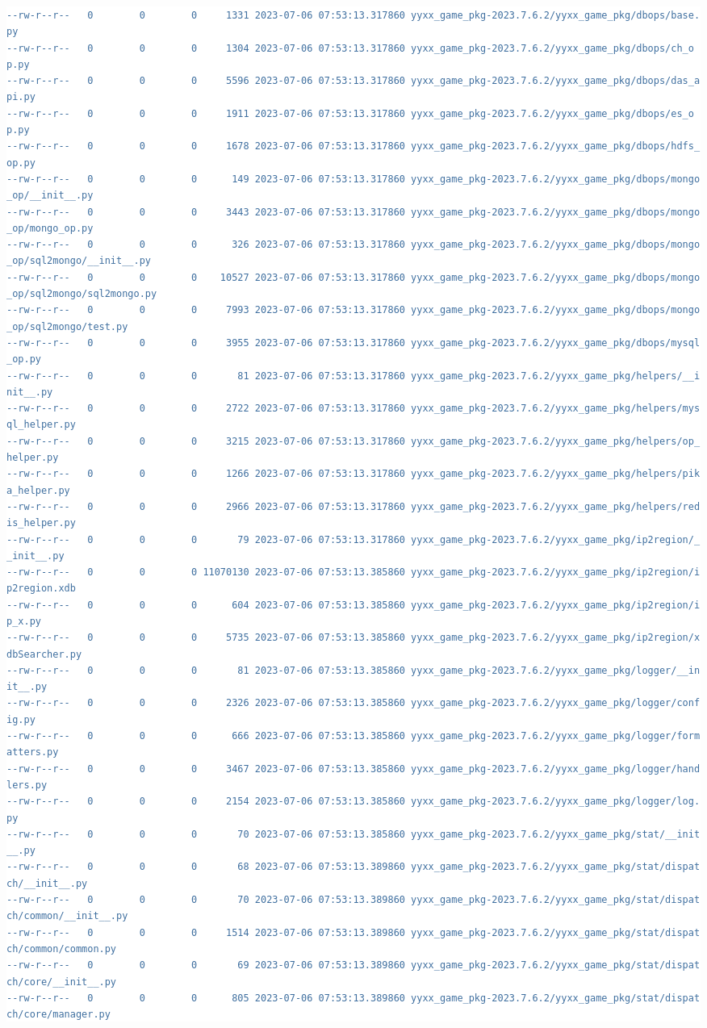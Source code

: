 ```diff
--rw-r--r--   0        0        0     1331 2023-07-06 07:53:13.317860 yyxx_game_pkg-2023.7.6.2/yyxx_game_pkg/dbops/base.py
--rw-r--r--   0        0        0     1304 2023-07-06 07:53:13.317860 yyxx_game_pkg-2023.7.6.2/yyxx_game_pkg/dbops/ch_op.py
--rw-r--r--   0        0        0     5596 2023-07-06 07:53:13.317860 yyxx_game_pkg-2023.7.6.2/yyxx_game_pkg/dbops/das_api.py
--rw-r--r--   0        0        0     1911 2023-07-06 07:53:13.317860 yyxx_game_pkg-2023.7.6.2/yyxx_game_pkg/dbops/es_op.py
--rw-r--r--   0        0        0     1678 2023-07-06 07:53:13.317860 yyxx_game_pkg-2023.7.6.2/yyxx_game_pkg/dbops/hdfs_op.py
--rw-r--r--   0        0        0      149 2023-07-06 07:53:13.317860 yyxx_game_pkg-2023.7.6.2/yyxx_game_pkg/dbops/mongo_op/__init__.py
--rw-r--r--   0        0        0     3443 2023-07-06 07:53:13.317860 yyxx_game_pkg-2023.7.6.2/yyxx_game_pkg/dbops/mongo_op/mongo_op.py
--rw-r--r--   0        0        0      326 2023-07-06 07:53:13.317860 yyxx_game_pkg-2023.7.6.2/yyxx_game_pkg/dbops/mongo_op/sql2mongo/__init__.py
--rw-r--r--   0        0        0    10527 2023-07-06 07:53:13.317860 yyxx_game_pkg-2023.7.6.2/yyxx_game_pkg/dbops/mongo_op/sql2mongo/sql2mongo.py
--rw-r--r--   0        0        0     7993 2023-07-06 07:53:13.317860 yyxx_game_pkg-2023.7.6.2/yyxx_game_pkg/dbops/mongo_op/sql2mongo/test.py
--rw-r--r--   0        0        0     3955 2023-07-06 07:53:13.317860 yyxx_game_pkg-2023.7.6.2/yyxx_game_pkg/dbops/mysql_op.py
--rw-r--r--   0        0        0       81 2023-07-06 07:53:13.317860 yyxx_game_pkg-2023.7.6.2/yyxx_game_pkg/helpers/__init__.py
--rw-r--r--   0        0        0     2722 2023-07-06 07:53:13.317860 yyxx_game_pkg-2023.7.6.2/yyxx_game_pkg/helpers/mysql_helper.py
--rw-r--r--   0        0        0     3215 2023-07-06 07:53:13.317860 yyxx_game_pkg-2023.7.6.2/yyxx_game_pkg/helpers/op_helper.py
--rw-r--r--   0        0        0     1266 2023-07-06 07:53:13.317860 yyxx_game_pkg-2023.7.6.2/yyxx_game_pkg/helpers/pika_helper.py
--rw-r--r--   0        0        0     2966 2023-07-06 07:53:13.317860 yyxx_game_pkg-2023.7.6.2/yyxx_game_pkg/helpers/redis_helper.py
--rw-r--r--   0        0        0       79 2023-07-06 07:53:13.317860 yyxx_game_pkg-2023.7.6.2/yyxx_game_pkg/ip2region/__init__.py
--rw-r--r--   0        0        0 11070130 2023-07-06 07:53:13.385860 yyxx_game_pkg-2023.7.6.2/yyxx_game_pkg/ip2region/ip2region.xdb
--rw-r--r--   0        0        0      604 2023-07-06 07:53:13.385860 yyxx_game_pkg-2023.7.6.2/yyxx_game_pkg/ip2region/ip_x.py
--rw-r--r--   0        0        0     5735 2023-07-06 07:53:13.385860 yyxx_game_pkg-2023.7.6.2/yyxx_game_pkg/ip2region/xdbSearcher.py
--rw-r--r--   0        0        0       81 2023-07-06 07:53:13.385860 yyxx_game_pkg-2023.7.6.2/yyxx_game_pkg/logger/__init__.py
--rw-r--r--   0        0        0     2326 2023-07-06 07:53:13.385860 yyxx_game_pkg-2023.7.6.2/yyxx_game_pkg/logger/config.py
--rw-r--r--   0        0        0      666 2023-07-06 07:53:13.385860 yyxx_game_pkg-2023.7.6.2/yyxx_game_pkg/logger/formatters.py
--rw-r--r--   0        0        0     3467 2023-07-06 07:53:13.385860 yyxx_game_pkg-2023.7.6.2/yyxx_game_pkg/logger/handlers.py
--rw-r--r--   0        0        0     2154 2023-07-06 07:53:13.385860 yyxx_game_pkg-2023.7.6.2/yyxx_game_pkg/logger/log.py
--rw-r--r--   0        0        0       70 2023-07-06 07:53:13.385860 yyxx_game_pkg-2023.7.6.2/yyxx_game_pkg/stat/__init__.py
--rw-r--r--   0        0        0       68 2023-07-06 07:53:13.389860 yyxx_game_pkg-2023.7.6.2/yyxx_game_pkg/stat/dispatch/__init__.py
--rw-r--r--   0        0        0       70 2023-07-06 07:53:13.389860 yyxx_game_pkg-2023.7.6.2/yyxx_game_pkg/stat/dispatch/common/__init__.py
--rw-r--r--   0        0        0     1514 2023-07-06 07:53:13.389860 yyxx_game_pkg-2023.7.6.2/yyxx_game_pkg/stat/dispatch/common/common.py
--rw-r--r--   0        0        0       69 2023-07-06 07:53:13.389860 yyxx_game_pkg-2023.7.6.2/yyxx_game_pkg/stat/dispatch/core/__init__.py
--rw-r--r--   0        0        0      805 2023-07-06 07:53:13.389860 yyxx_game_pkg-2023.7.6.2/yyxx_game_pkg/stat/dispatch/core/manager.py
```